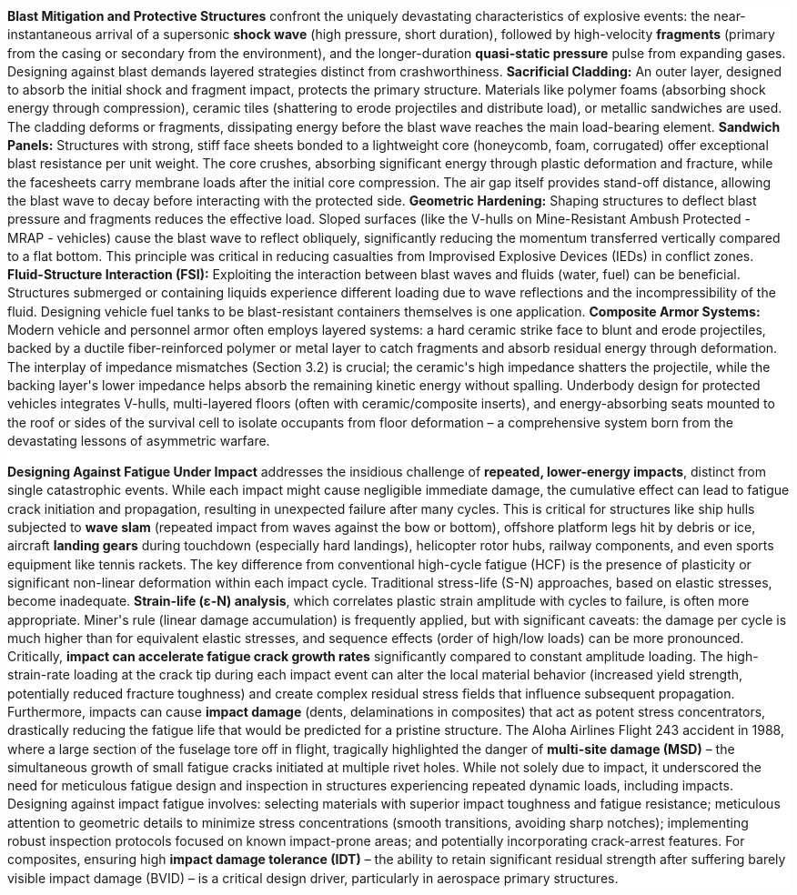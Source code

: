 **Blast Mitigation and Protective Structures** confront the uniquely devastating characteristics of explosive events: the near-instantaneous arrival of a supersonic **shock wave** (high pressure, short duration), followed by high-velocity **fragments** (primary from the casing or secondary from the environment), and the longer-duration **quasi-static pressure** pulse from expanding gases. Designing against blast demands layered strategies distinct from crashworthiness. **Sacrificial Cladding:** An outer layer, designed to absorb the initial shock and fragment impact, protects the primary structure. Materials like polymer foams (absorbing shock energy through compression), ceramic tiles (shattering to erode projectiles and distribute load), or metallic sandwiches are used. The cladding deforms or fragments, dissipating energy before the blast wave reaches the main load-bearing element. **Sandwich Panels:** Structures with strong, stiff face sheets bonded to a lightweight core (honeycomb, foam, corrugated) offer exceptional blast resistance per unit weight. The core crushes, absorbing significant energy through plastic deformation and fracture, while the facesheets carry membrane loads after the initial core compression. The air gap itself provides stand-off distance, allowing the blast wave to decay before interacting with the protected side. **Geometric Hardening:** Shaping structures to deflect blast pressure and fragments reduces the effective load. Sloped surfaces (like the V-hulls on Mine-Resistant Ambush Protected - MRAP - vehicles) cause the blast wave to reflect obliquely, significantly reducing the momentum transferred vertically compared to a flat bottom. This principle was critical in reducing casualties from Improvised Explosive Devices (IEDs) in conflict zones. **Fluid-Structure Interaction (FSI):** Exploiting the interaction between blast waves and fluids (water, fuel) can be beneficial. Structures submerged or containing liquids experience different loading due to wave reflections and the incompressibility of the fluid. Designing vehicle fuel tanks to be blast-resistant containers themselves is one application. **Composite Armor Systems:** Modern vehicle and personnel armor often employs layered systems: a hard ceramic strike face to blunt and erode projectiles, backed by a ductile fiber-reinforced polymer or metal layer to catch fragments and absorb residual energy through deformation. The interplay of impedance mismatches (Section 3.2) is crucial; the ceramic's high impedance shatters the projectile, while the backing layer's lower impedance helps absorb the remaining kinetic energy without spalling. Underbody design for protected vehicles integrates V-hulls, multi-layered floors (often with ceramic/composite inserts), and energy-absorbing seats mounted to the roof or sides of the survival cell to isolate occupants from floor deformation – a comprehensive system born from the devastating lessons of asymmetric warfare.

**Designing Against Fatigue Under Impact** addresses the insidious challenge of **repeated, lower-energy impacts**, distinct from single catastrophic events. While each impact might cause negligible immediate damage, the cumulative effect can lead to fatigue crack initiation and propagation, resulting in unexpected failure after many cycles. This is critical for structures like ship hulls subjected to **wave slam** (repeated impact from waves against the bow or bottom), offshore platform legs hit by debris or ice, aircraft **landing gears** during touchdown (especially hard landings), helicopter rotor hubs, railway components, and even sports equipment like tennis rackets. The key difference from conventional high-cycle fatigue (HCF) is the presence of plasticity or significant non-linear deformation within each impact cycle. Traditional stress-life (S-N) approaches, based on elastic stresses, become inadequate. **Strain-life (ε-N) analysis**, which correlates plastic strain amplitude with cycles to failure, is often more appropriate. Miner's rule (linear damage accumulation) is frequently applied, but with significant caveats: the damage per cycle is much higher than for equivalent elastic stresses, and sequence effects (order of high/low loads) can be more pronounced. Critically, **impact can accelerate fatigue crack growth rates** significantly compared to constant amplitude loading. The high-strain-rate loading at the crack tip during each impact event can alter the local material behavior (increased yield strength, potentially reduced fracture toughness) and create complex residual stress fields that influence subsequent propagation. Furthermore, impacts can cause **impact damage** (dents, delaminations in composites) that act as potent stress concentrators, drastically reducing the fatigue life that would be predicted for a pristine structure. The Aloha Airlines Flight 243 accident in 1988, where a large section of the fuselage tore off in flight, tragically highlighted the danger of **multi-site damage (MSD)** – the simultaneous growth of small fatigue cracks initiated at multiple rivet holes. While not solely due to impact, it underscored the need for meticulous fatigue design and inspection in structures experiencing repeated dynamic loads, including impacts. Designing against impact fatigue involves: selecting materials with superior impact toughness and fatigue resistance; meticulous attention to geometric details to minimize stress concentrations (smooth transitions, avoiding sharp notches); implementing robust inspection protocols focused on known impact-prone areas; and potentially incorporating crack-arrest features. For composites, ensuring high **impact damage tolerance (IDT)** – the ability to retain significant residual strength after suffering barely visible impact damage (BVID) – is a critical design driver, particularly in aerospace primary structures.
